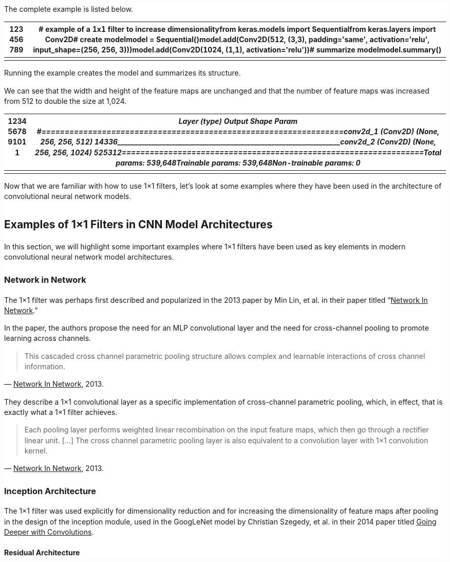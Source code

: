 The complete example is listed below.



| 123456789 | # example of a 1x1 filter to increase dimensionalityfrom keras.models import Sequentialfrom keras.layers import Conv2D# create modelmodel = Sequential()model.add(Conv2D(512, (3,3), padding='same', activation='relu', input_shape=(256, 256, 3)))model.add(Conv2D(1024, (1,1), activation='relu'))# summarize modelmodel.summary() |
| --------- | ------------------------------------------------------------ |
|           |                                                              |

Running the example creates the model and summarizes its structure.

We can see that the width and height of the feature maps are unchanged and that the number of feature maps was increased from 512 to double the size at 1,024.



| 1234567891011 | _________________________________________________________________Layer (type)                 Output Shape              Param #=================================================================conv2d_1 (Conv2D)            (None, 256, 256, 512)     14336_________________________________________________________________conv2d_2 (Conv2D)            (None, 256, 256, 1024)    525312=================================================================Total params: 539,648Trainable params: 539,648Non-trainable params: 0_________________________________________________________________ |
| ------------- | ------------------------------------------------------------ |
|               |                                                              |

Now that we are familiar with how to use 1×1 filters, let’s look at some examples where they have been used in the architecture of convolutional neural network models.

## Examples of 1×1 Filters in CNN Model Architectures

In this section, we will highlight some important examples where 1×1 filters have been used as key elements in modern convolutional neural network model architectures.

### Network in Network

The 1×1 filter was perhaps first described and popularized in the 2013 paper by Min Lin, et al. in their paper titled “[Network In Network](https://arxiv.org/abs/1312.4400).”

In the paper, the authors propose the need for an MLP convolutional layer and the need for cross-channel pooling to promote learning across channels.

> This cascaded cross channel parametric pooling structure allows complex and learnable interactions of cross channel information.

— [Network In Network](https://arxiv.org/abs/1312.4400), 2013.

They describe a 1×1 convolutional layer as a specific implementation of cross-channel parametric pooling, which, in effect, that is exactly what a 1×1 filter achieves.

> Each pooling layer performs weighted linear recombination on the input feature maps, which then go through a rectifier linear unit. […] The cross channel parametric pooling layer is also equivalent to a convolution layer with 1×1 convolution kernel.

— [Network In Network](https://arxiv.org/abs/1312.4400), 2013.

### Inception Architecture

The 1×1 filter was used explicitly for dimensionality reduction and for increasing the dimensionality of feature maps after pooling in the design of the inception module, used in the GoogLeNet model by Christian Szegedy, et al. in their 2014 paper titled [Going Deeper with Convolutions](https://arxiv.org/abs/1409.4842).

#### Residual Architecture
